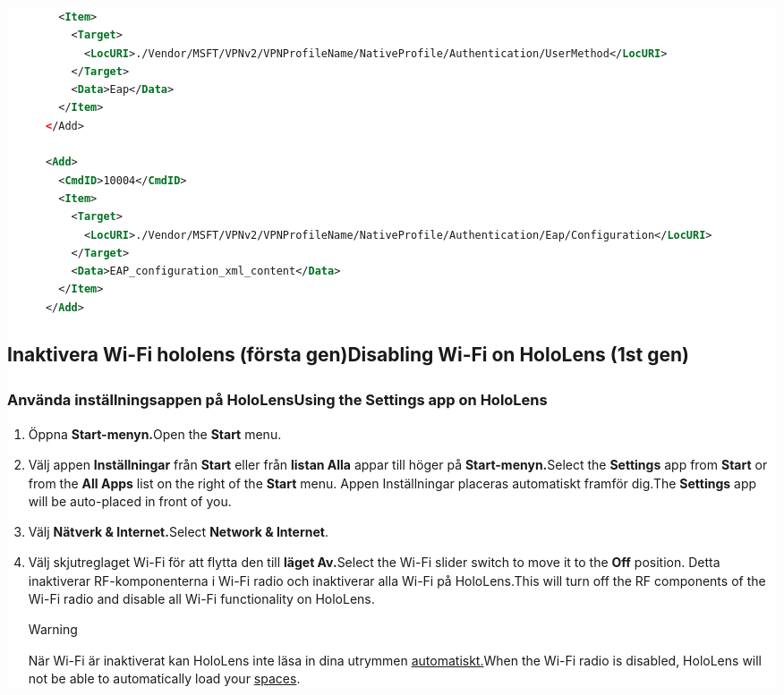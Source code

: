 ```xml
        <Item>
          <Target>
            <LocURI>./Vendor/MSFT/VPNv2/VPNProfileName/NativeProfile/Authentication/UserMethod</LocURI>
          </Target>
          <Data>Eap</Data>
        </Item>
      </Add>

      <Add>
        <CmdID>10004</CmdID>
        <Item>
          <Target>
            <LocURI>./Vendor/MSFT/VPNv2/VPNProfileName/NativeProfile/Authentication/Eap/Configuration</LocURI>
          </Target>
          <Data>EAP_configuration_xml_content</Data>
        </Item>
      </Add>
```
## <a name="disabling-wi-fi-on-hololens-1st-gen"></a><span data-ttu-id="01e7f-253">Inaktivera Wi-Fi hololens (första gen)</span><span class="sxs-lookup"><span data-stu-id="01e7f-253">Disabling Wi-Fi on HoloLens (1st gen)</span></span>

### <a name="using-the-settings-app-on-hololens"></a><span data-ttu-id="01e7f-254">Använda inställningsappen på HoloLens</span><span class="sxs-lookup"><span data-stu-id="01e7f-254">Using the Settings app on HoloLens</span></span>

1. <span data-ttu-id="01e7f-255">Öppna **Start-menyn.**</span><span class="sxs-lookup"><span data-stu-id="01e7f-255">Open the **Start** menu.</span></span>
1. <span data-ttu-id="01e7f-256">Välj appen **Inställningar** från **Start** eller från **listan Alla** appar till höger på **Start-menyn.**</span><span class="sxs-lookup"><span data-stu-id="01e7f-256">Select the **Settings** app from **Start** or from the **All Apps** list on the right of the **Start** menu.</span></span> <span data-ttu-id="01e7f-257">Appen  Inställningar placeras automatiskt framför dig.</span><span class="sxs-lookup"><span data-stu-id="01e7f-257">The **Settings** app will be auto-placed in front of you.</span></span>
1. <span data-ttu-id="01e7f-258">Välj **Nätverk & Internet.**</span><span class="sxs-lookup"><span data-stu-id="01e7f-258">Select **Network & Internet**.</span></span>
1. <span data-ttu-id="01e7f-259">Välj skjutreglaget Wi-Fi för att flytta den till **läget Av.**</span><span class="sxs-lookup"><span data-stu-id="01e7f-259">Select the Wi-Fi slider switch to move it to the **Off** position.</span></span> <span data-ttu-id="01e7f-260">Detta inaktiverar RF-komponenterna i Wi-Fi radio och inaktiverar alla Wi-Fi på HoloLens.</span><span class="sxs-lookup"><span data-stu-id="01e7f-260">This will turn off the RF components of the Wi-Fi radio and disable all Wi-Fi functionality on HoloLens.</span></span>

    > [!WARNING]
    > <span data-ttu-id="01e7f-261">När Wi-Fi är inaktiverat kan HoloLens inte läsa in dina utrymmen [automatiskt.](hololens-spaces.md)</span><span class="sxs-lookup"><span data-stu-id="01e7f-261">When the Wi-Fi radio is disabled, HoloLens will not be able to automatically load your [spaces](hololens-spaces.md).</span></span>
